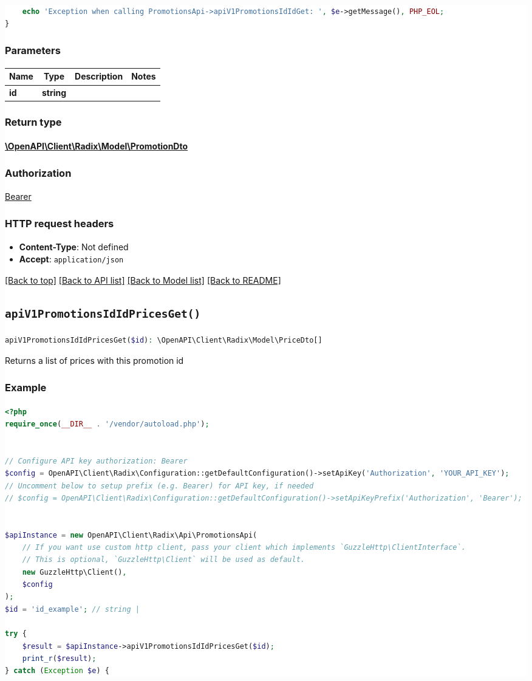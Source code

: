 ```php
    echo 'Exception when calling PromotionsApi->apiV1PromotionsIdIdGet: ', $e->getMessage(), PHP_EOL;
}
```

### Parameters

| Name | Type | Description  | Notes |
| ------------- | ------------- | ------------- | ------------- |
| **id** | **string**|  | |

### Return type

[**\OpenAPI\Client\Radix\Model\PromotionDto**](../Model/PromotionDto.md)

### Authorization

[Bearer](../../README.md#Bearer)

### HTTP request headers

- **Content-Type**: Not defined
- **Accept**: `application/json`

[[Back to top]](#) [[Back to API list]](../../README.md#endpoints)
[[Back to Model list]](../../README.md#models)
[[Back to README]](../../README.md)

## `apiV1PromotionsIdIdPricesGet()`

```php
apiV1PromotionsIdIdPricesGet($id): \OpenAPI\Client\Radix\Model\PriceDto[]
```

Returns a list of prices with this promotion id

### Example

```php
<?php
require_once(__DIR__ . '/vendor/autoload.php');


// Configure API key authorization: Bearer
$config = OpenAPI\Client\Radix\Configuration::getDefaultConfiguration()->setApiKey('Authorization', 'YOUR_API_KEY');
// Uncomment below to setup prefix (e.g. Bearer) for API key, if needed
// $config = OpenAPI\Client\Radix\Configuration::getDefaultConfiguration()->setApiKeyPrefix('Authorization', 'Bearer');


$apiInstance = new OpenAPI\Client\Radix\Api\PromotionsApi(
    // If you want use custom http client, pass your client which implements `GuzzleHttp\ClientInterface`.
    // This is optional, `GuzzleHttp\Client` will be used as default.
    new GuzzleHttp\Client(),
    $config
);
$id = 'id_example'; // string | 

try {
    $result = $apiInstance->apiV1PromotionsIdIdPricesGet($id);
    print_r($result);
} catch (Exception $e) {
```